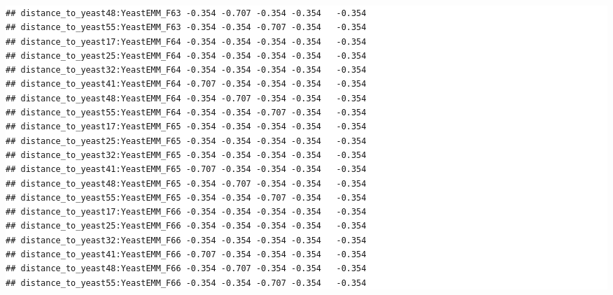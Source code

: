     ## distance_to_yeast48:YeastEMM_F63 -0.354 -0.707 -0.354 -0.354   -0.354  
    ## distance_to_yeast55:YeastEMM_F63 -0.354 -0.354 -0.707 -0.354   -0.354  
    ## distance_to_yeast17:YeastEMM_F64 -0.354 -0.354 -0.354 -0.354   -0.354  
    ## distance_to_yeast25:YeastEMM_F64 -0.354 -0.354 -0.354 -0.354   -0.354  
    ## distance_to_yeast32:YeastEMM_F64 -0.354 -0.354 -0.354 -0.354   -0.354  
    ## distance_to_yeast41:YeastEMM_F64 -0.707 -0.354 -0.354 -0.354   -0.354  
    ## distance_to_yeast48:YeastEMM_F64 -0.354 -0.707 -0.354 -0.354   -0.354  
    ## distance_to_yeast55:YeastEMM_F64 -0.354 -0.354 -0.707 -0.354   -0.354  
    ## distance_to_yeast17:YeastEMM_F65 -0.354 -0.354 -0.354 -0.354   -0.354  
    ## distance_to_yeast25:YeastEMM_F65 -0.354 -0.354 -0.354 -0.354   -0.354  
    ## distance_to_yeast32:YeastEMM_F65 -0.354 -0.354 -0.354 -0.354   -0.354  
    ## distance_to_yeast41:YeastEMM_F65 -0.707 -0.354 -0.354 -0.354   -0.354  
    ## distance_to_yeast48:YeastEMM_F65 -0.354 -0.707 -0.354 -0.354   -0.354  
    ## distance_to_yeast55:YeastEMM_F65 -0.354 -0.354 -0.707 -0.354   -0.354  
    ## distance_to_yeast17:YeastEMM_F66 -0.354 -0.354 -0.354 -0.354   -0.354  
    ## distance_to_yeast25:YeastEMM_F66 -0.354 -0.354 -0.354 -0.354   -0.354  
    ## distance_to_yeast32:YeastEMM_F66 -0.354 -0.354 -0.354 -0.354   -0.354  
    ## distance_to_yeast41:YeastEMM_F66 -0.707 -0.354 -0.354 -0.354   -0.354  
    ## distance_to_yeast48:YeastEMM_F66 -0.354 -0.707 -0.354 -0.354   -0.354  
    ## distance_to_yeast55:YeastEMM_F66 -0.354 -0.354 -0.707 -0.354   -0.354  